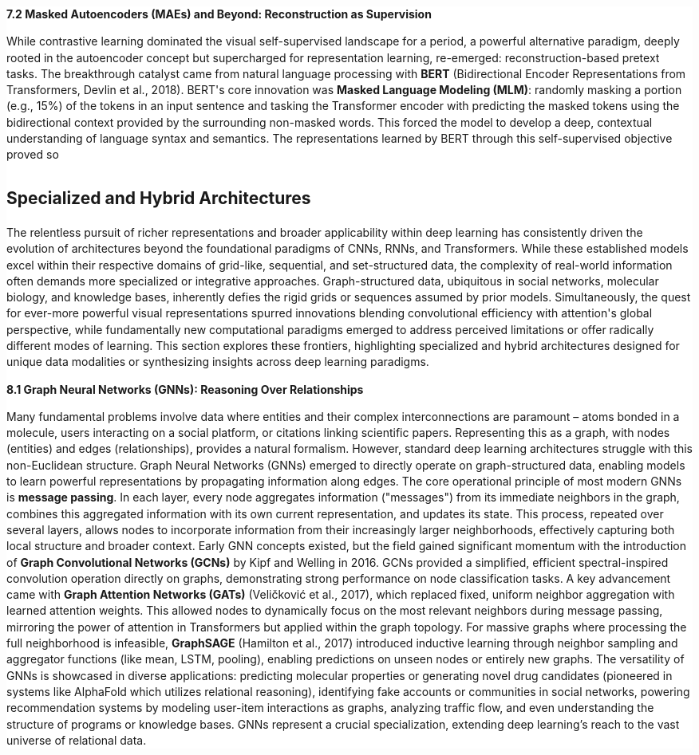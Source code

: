 **7.2 Masked Autoencoders (MAEs) and Beyond: Reconstruction as Supervision**

While contrastive learning dominated the visual self-supervised landscape for a period, a powerful alternative paradigm, deeply rooted in the autoencoder concept but supercharged for representation learning, re-emerged: reconstruction-based pretext tasks. The breakthrough catalyst came from natural language processing with **BERT** (Bidirectional Encoder Representations from Transformers, Devlin et al., 2018). BERT's core innovation was **Masked Language Modeling (MLM)**: randomly masking a portion (e.g., 15%) of the tokens in an input sentence and tasking the Transformer encoder with predicting the masked tokens using the bidirectional context provided by the surrounding non-masked words. This forced the model to develop a deep, contextual understanding of language syntax and semantics. The representations learned by BERT through this self-supervised objective proved so

## Specialized and Hybrid Architectures

The relentless pursuit of richer representations and broader applicability within deep learning has consistently driven the evolution of architectures beyond the foundational paradigms of CNNs, RNNs, and Transformers. While these established models excel within their respective domains of grid-like, sequential, and set-structured data, the complexity of real-world information often demands more specialized or integrative approaches. Graph-structured data, ubiquitous in social networks, molecular biology, and knowledge bases, inherently defies the rigid grids or sequences assumed by prior models. Simultaneously, the quest for ever-more powerful visual representations spurred innovations blending convolutional efficiency with attention's global perspective, while fundamentally new computational paradigms emerged to address perceived limitations or offer radically different modes of learning. This section explores these frontiers, highlighting specialized and hybrid architectures designed for unique data modalities or synthesizing insights across deep learning paradigms.

**8.1 Graph Neural Networks (GNNs): Reasoning Over Relationships**

Many fundamental problems involve data where entities and their complex interconnections are paramount – atoms bonded in a molecule, users interacting on a social platform, or citations linking scientific papers. Representing this as a graph, with nodes (entities) and edges (relationships), provides a natural formalism. However, standard deep learning architectures struggle with this non-Euclidean structure. Graph Neural Networks (GNNs) emerged to directly operate on graph-structured data, enabling models to learn powerful representations by propagating information along edges. The core operational principle of most modern GNNs is **message passing**. In each layer, every node aggregates information ("messages") from its immediate neighbors in the graph, combines this aggregated information with its own current representation, and updates its state. This process, repeated over several layers, allows nodes to incorporate information from their increasingly larger neighborhoods, effectively capturing both local structure and broader context. Early GNN concepts existed, but the field gained significant momentum with the introduction of **Graph Convolutional Networks (GCNs)** by Kipf and Welling in 2016. GCNs provided a simplified, efficient spectral-inspired convolution operation directly on graphs, demonstrating strong performance on node classification tasks. A key advancement came with **Graph Attention Networks (GATs)** (Veličković et al., 2017), which replaced fixed, uniform neighbor aggregation with learned attention weights. This allowed nodes to dynamically focus on the most relevant neighbors during message passing, mirroring the power of attention in Transformers but applied within the graph topology. For massive graphs where processing the full neighborhood is infeasible, **GraphSAGE** (Hamilton et al., 2017) introduced inductive learning through neighbor sampling and aggregator functions (like mean, LSTM, pooling), enabling predictions on unseen nodes or entirely new graphs. The versatility of GNNs is showcased in diverse applications: predicting molecular properties or generating novel drug candidates (pioneered in systems like AlphaFold which utilizes relational reasoning), identifying fake accounts or communities in social networks, powering recommendation systems by modeling user-item interactions as graphs, analyzing traffic flow, and even understanding the structure of programs or knowledge bases. GNNs represent a crucial specialization, extending deep learning’s reach to the vast universe of relational data.
